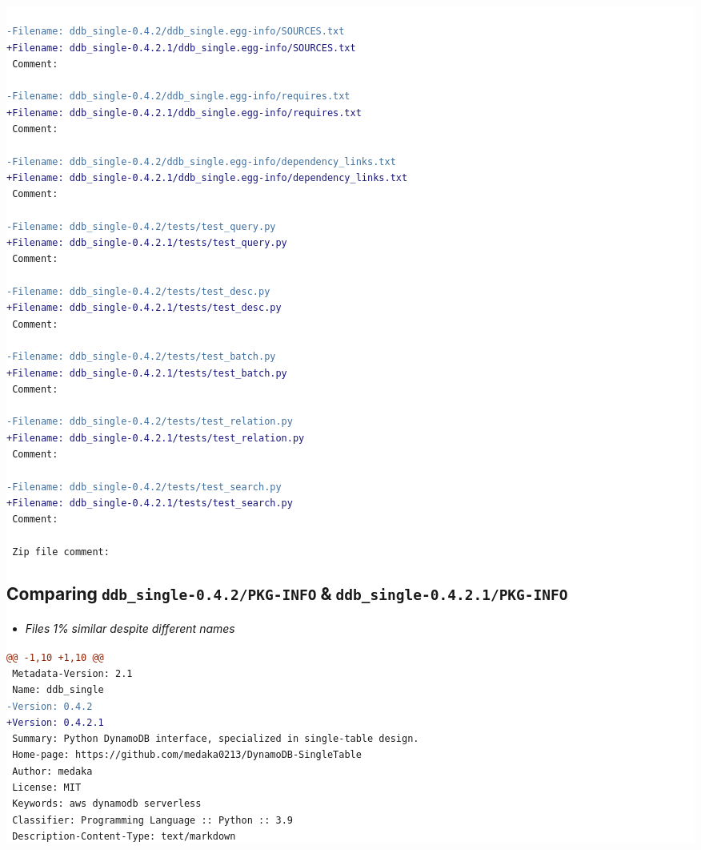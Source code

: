 ```diff
 
-Filename: ddb_single-0.4.2/ddb_single.egg-info/SOURCES.txt
+Filename: ddb_single-0.4.2.1/ddb_single.egg-info/SOURCES.txt
 Comment: 
 
-Filename: ddb_single-0.4.2/ddb_single.egg-info/requires.txt
+Filename: ddb_single-0.4.2.1/ddb_single.egg-info/requires.txt
 Comment: 
 
-Filename: ddb_single-0.4.2/ddb_single.egg-info/dependency_links.txt
+Filename: ddb_single-0.4.2.1/ddb_single.egg-info/dependency_links.txt
 Comment: 
 
-Filename: ddb_single-0.4.2/tests/test_query.py
+Filename: ddb_single-0.4.2.1/tests/test_query.py
 Comment: 
 
-Filename: ddb_single-0.4.2/tests/test_desc.py
+Filename: ddb_single-0.4.2.1/tests/test_desc.py
 Comment: 
 
-Filename: ddb_single-0.4.2/tests/test_batch.py
+Filename: ddb_single-0.4.2.1/tests/test_batch.py
 Comment: 
 
-Filename: ddb_single-0.4.2/tests/test_relation.py
+Filename: ddb_single-0.4.2.1/tests/test_relation.py
 Comment: 
 
-Filename: ddb_single-0.4.2/tests/test_search.py
+Filename: ddb_single-0.4.2.1/tests/test_search.py
 Comment: 
 
 Zip file comment:
```

## Comparing `ddb_single-0.4.2/PKG-INFO` & `ddb_single-0.4.2.1/PKG-INFO`

 * *Files 1% similar despite different names*

```diff
@@ -1,10 +1,10 @@
 Metadata-Version: 2.1
 Name: ddb_single
-Version: 0.4.2
+Version: 0.4.2.1
 Summary: Python DynamoDB interface, specialized in single-table design.
 Home-page: https://github.com/medaka0213/DynamoDB-SingleTable
 Author: medaka
 License: MIT
 Keywords: aws dynamodb serverless
 Classifier: Programming Language :: Python :: 3.9
 Description-Content-Type: text/markdown
```
